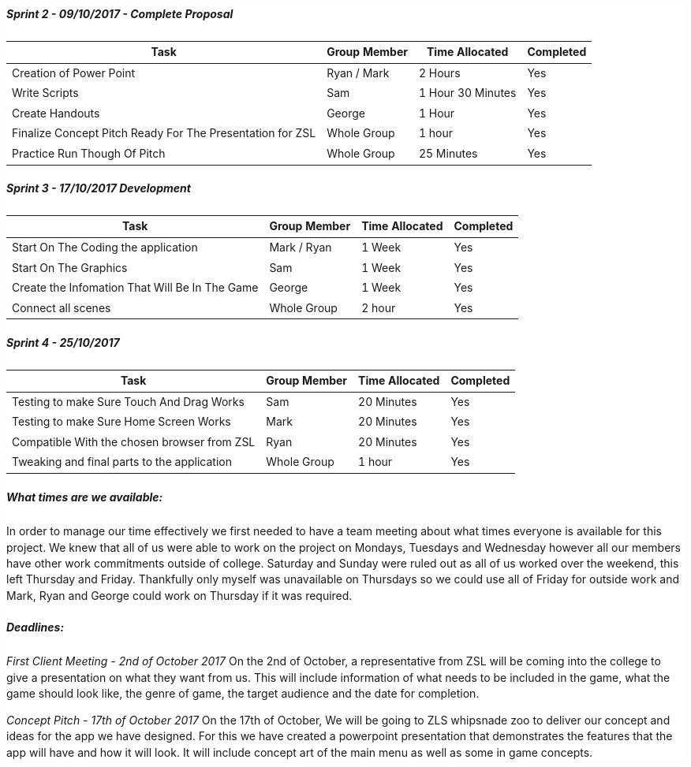 
##### Sprint 2 - 09/10/2017 - Complete Proposal

| Task    | Group Member         | Time Allocated               | Completed                      |
|----------------------------------------------------------|-----------------|----------------------|--------------------------------|
| Creation of Power Point | Ryan / Mark | 2 Hours | Yes | 
| Write Scripts  |    Sam  |     1 Hour 30 Minutes   |   Yes     | 
| Create Handouts |  George   |   1 Hour    |      Yes       |
| Finalize Concept Pitch Ready For The Presentation for ZSL   |   Whole Group |      1 hour    |  Yes    |                   
| Practice Run Though Of Pitch   |   Whole Group |      25 Minutes    |  Yes    |

##### Sprint 3 - 17/10/2017 Development 

| Task    | Group Member         | Time Allocated               | Completed                      |
|----------------------------------------------------------|-----------------|----------------------|--------------------------------|
| Start On The Coding the application   |   Mark / Ryan |      1 Week    |  Yes    |
| Start On The Graphics   |   Sam |      1 Week    |  Yes    |
| Create the Infomation That Will Be In The Game   |   George |     1 Week    |  Yes    |
| Connect all scenes   |   Whole Group |      2 hour    |  Yes    |

##### Sprint 4 - 25/10/2017

| Task    | Group Member         | Time Allocated               | Completed                      |
|----------------------------------------------------------|-----------------|----------------------|--------------------------------|
| Testing to make Sure Touch And Drag Works   |   Sam |      20 Minutes    |  Yes    |
| Testing to make Sure Home Screen Works   |   Mark |      20 Minutes    |  Yes    |
| Compatible With the chosen browser from ZSL   |   Ryan |      20 Minutes    |  Yes    |
| Tweaking and final parts to the application  |   Whole Group |      1 hour    |  Yes    |

##### What times are we available:
In order to manage our time effectively we first needed to have a team meeting about what times everyone is available for this project. We knew that all of us were able to work on the project on Mondays, Tuesdays and Wednesday however all our members have other work commitments outside of college. Saturday and Sunday were ruled out as all of us worked over the weekend, this left Thursday and Friday. Thankfully only myself was unavailable on Thursdays so we could use all of Friday for outside work and Mark, Ryan and George could work on Thursday if it was required.
##### Deadlines:
*First Client Meeting - 2nd of October 2017*
On the 2nd of October, a representative from ZSL will be coming into the college to give a presentation on what they want from us. This will include information of what needs to be included in the game, what the game should look like, the genre of game, the target audience and the date for completion.

*Concept Pitch - 17th of October 2017*
On the 17th of October, We will be going to ZLS whipsnade zoo to deliver our concept and ideas for the app we have designed. For this we have created a powerpoint presentation that demonstrates the features that the app will have and how it will look. It will include concept art of the main menu as well as some in game concepts.

